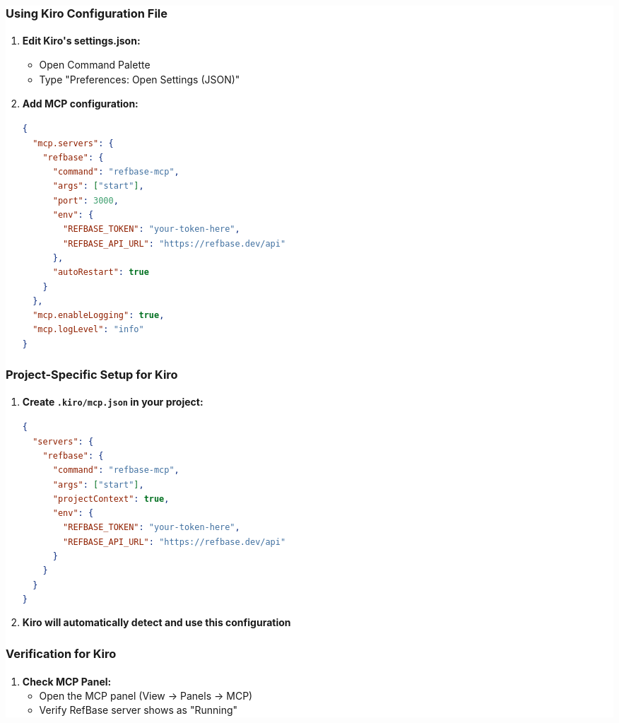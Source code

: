 ### Using Kiro Configuration File

1. **Edit Kiro's settings.json:**
   - Open Command Palette
   - Type "Preferences: Open Settings (JSON)"

2. **Add MCP configuration:**
   ```json
   {
     "mcp.servers": {
       "refbase": {
         "command": "refbase-mcp",
         "args": ["start"],
         "port": 3000,
         "env": {
           "REFBASE_TOKEN": "your-token-here",
           "REFBASE_API_URL": "https://refbase.dev/api"
         },
         "autoRestart": true
       }
     },
     "mcp.enableLogging": true,
     "mcp.logLevel": "info"
   }
   ```

### Project-Specific Setup for Kiro

1. **Create `.kiro/mcp.json` in your project:**
   ```json
   {
     "servers": {
       "refbase": {
         "command": "refbase-mcp",
         "args": ["start"],
         "projectContext": true,
         "env": {
           "REFBASE_TOKEN": "your-token-here",
           "REFBASE_API_URL": "https://refbase.dev/api"
         }
       }
     }
   }
   ```

2. **Kiro will automatically detect and use this configuration**

### Verification for Kiro

1. **Check MCP Panel:**
   - Open the MCP panel (View → Panels → MCP)
   - Verify RefBase server shows as "Running"
